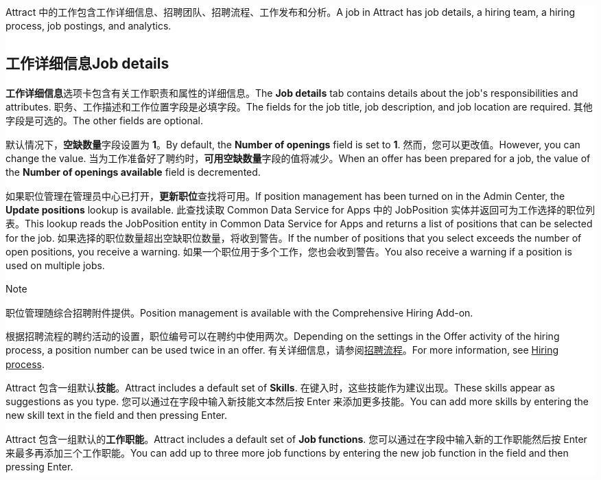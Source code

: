 <span data-ttu-id="13c8b-113">Attract 中的工作包含工作详细信息、招聘团队、招聘流程、工作发布和分析。</span><span class="sxs-lookup"><span data-stu-id="13c8b-113">A job in Attract has job details, a hiring team, a hiring process, job postings, and analytics.</span></span>

## <a name="job-details"></a><span data-ttu-id="13c8b-114">工作详细信息</span><span class="sxs-lookup"><span data-stu-id="13c8b-114">Job details</span></span>

<span data-ttu-id="13c8b-115">**工作详细信息**选项卡包含有关工作职责和属性的详细信息。</span><span class="sxs-lookup"><span data-stu-id="13c8b-115">The **Job details** tab contains details about the job's responsibilities and attributes.</span></span> <span data-ttu-id="13c8b-116">职务、工作描述和工作位置字段是必填字段。</span><span class="sxs-lookup"><span data-stu-id="13c8b-116">The fields for the job title, job description, and job location are required.</span></span> <span data-ttu-id="13c8b-117">其他字段是可选的。</span><span class="sxs-lookup"><span data-stu-id="13c8b-117">The other fields are optional.</span></span>

<span data-ttu-id="13c8b-118">默认情况下，**空缺数量**字段设置为 **1**。</span><span class="sxs-lookup"><span data-stu-id="13c8b-118">By default, the **Number of openings** field is set to **1**.</span></span> <span data-ttu-id="13c8b-119">然而，您可以更改值。</span><span class="sxs-lookup"><span data-stu-id="13c8b-119">However, you can change the value.</span></span> <span data-ttu-id="13c8b-120">当为工作准备好了聘约时，**可用空缺数量**字段的值将减少。</span><span class="sxs-lookup"><span data-stu-id="13c8b-120">When an offer has been prepared for a job, the value of the **Number of openings available** field is decremented.</span></span>

<span data-ttu-id="13c8b-121">如果职位管理在管理员中心已打开，**更新职位**查找将可用。</span><span class="sxs-lookup"><span data-stu-id="13c8b-121">If position management has been turned on in the Admin Center, the **Update positions** lookup is available.</span></span> <span data-ttu-id="13c8b-122">此查找读取 Common Data Service for Apps 中的 JobPosition 实体并返回可为工作选择的职位列表。</span><span class="sxs-lookup"><span data-stu-id="13c8b-122">This lookup reads the JobPosition entity in Common Data Service for Apps and returns a list of positions that can be selected for the job.</span></span> <span data-ttu-id="13c8b-123">如果选择的职位数量超出空缺职位数量，将收到警告。</span><span class="sxs-lookup"><span data-stu-id="13c8b-123">If the number of positions that you select exceeds the number of open positions, you receive a warning.</span></span> <span data-ttu-id="13c8b-124">如果一个职位用于多个工作，您也会收到警告。</span><span class="sxs-lookup"><span data-stu-id="13c8b-124">You also receive a warning if a position is used on multiple jobs.</span></span>

> [!NOTE]
> <span data-ttu-id="13c8b-125">职位管理随综合招聘附件提供。</span><span class="sxs-lookup"><span data-stu-id="13c8b-125">Position management is available with the Comprehensive Hiring Add-on.</span></span>

<span data-ttu-id="13c8b-126">根据招聘流程的聘约活动的设置，职位编号可以在聘约中使用两次。</span><span class="sxs-lookup"><span data-stu-id="13c8b-126">Depending on the settings in the Offer activity of the hiring process, a position number can be used twice in an offer.</span></span> <span data-ttu-id="13c8b-127">有关详细信息，请参阅[招聘流程](./activities-attract.md)。</span><span class="sxs-lookup"><span data-stu-id="13c8b-127">For more information, see [Hiring process](./activities-attract.md).</span></span>

<span data-ttu-id="13c8b-128">Attract 包含一组默认**技能**。</span><span class="sxs-lookup"><span data-stu-id="13c8b-128">Attract includes a default set of **Skills**.</span></span> <span data-ttu-id="13c8b-129">在键入时，这些技能作为建议出现。</span><span class="sxs-lookup"><span data-stu-id="13c8b-129">These skills appear as suggestions as you type.</span></span> <span data-ttu-id="13c8b-130">您可以通过在字段中输入新技能文本然后按 Enter 来添加更多技能。</span><span class="sxs-lookup"><span data-stu-id="13c8b-130">You can add more skills by entering the new skill text in the field and then pressing Enter.</span></span>

<span data-ttu-id="13c8b-131">Attract 包含一组默认的**工作职能**。</span><span class="sxs-lookup"><span data-stu-id="13c8b-131">Attract includes a default set of **Job functions**.</span></span> <span data-ttu-id="13c8b-132">您可以通过在字段中输入新的工作职能然后按 Enter 来最多再添加三个工作职能。</span><span class="sxs-lookup"><span data-stu-id="13c8b-132">You can add up to three more job functions by entering the new job function in the field and then pressing Enter.</span></span>
